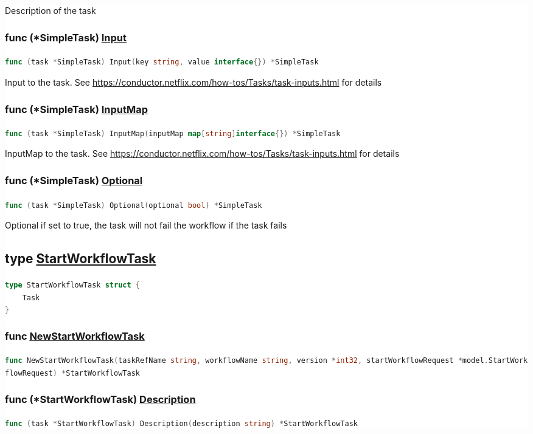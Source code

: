 Description of the task

### func \(\*SimpleTask\) [Input](https://github.com/conductor-sdk/conductor-go/blob/main/sdk/workflow/simple.go#L28)

```go
func (task *SimpleTask) Input(key string, value interface{}) *SimpleTask
```

Input to the task\. See https://conductor.netflix.com/how-tos/Tasks/task-inputs.html for details

### func \(\*SimpleTask\) [InputMap](https://github.com/conductor-sdk/conductor-go/blob/main/sdk/workflow/simple.go#L34)

```go
func (task *SimpleTask) InputMap(inputMap map[string]interface{}) *SimpleTask
```

InputMap to the task\. See https://conductor.netflix.com/how-tos/Tasks/task-inputs.html for details

### func \(\*SimpleTask\) [Optional](https://github.com/conductor-sdk/conductor-go/blob/main/sdk/workflow/simple.go#L42)

```go
func (task *SimpleTask) Optional(optional bool) *SimpleTask
```

Optional if set to true\, the task will not fail the workflow if the task fails

## type [StartWorkflowTask](https://github.com/conductor-sdk/conductor-go/blob/main/sdk/workflow/start_workflow.go#L16-L18)

```go
type StartWorkflowTask struct {
    Task
}
```

### func [NewStartWorkflowTask](https://github.com/conductor-sdk/conductor-go/blob/main/sdk/workflow/start_workflow.go#L20)

```go
func NewStartWorkflowTask(taskRefName string, workflowName string, version *int32, startWorkflowRequest *model.StartWorkflowRequest) *StartWorkflowTask
```

### func \(\*StartWorkflowTask\) [Description](https://github.com/conductor-sdk/conductor-go/blob/main/sdk/workflow/start_workflow.go#L46)

```go
func (task *StartWorkflowTask) Description(description string) *StartWorkflowTask
```
